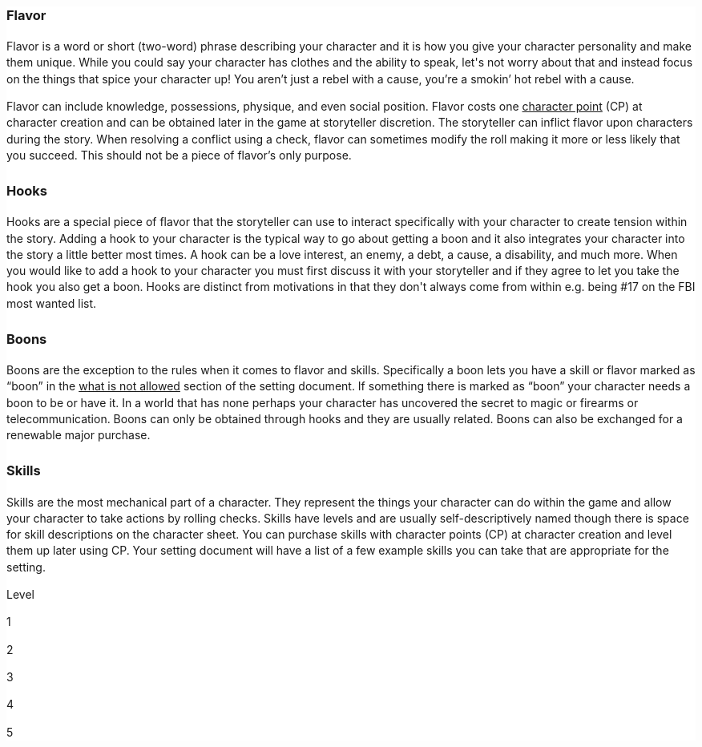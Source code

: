 ### Flavor

Flavor is a word or short (two-word) phrase describing your character and it is how you give your character personality and make them unique. While you could say your character has clothes and the ability to speak, let's not worry about that and instead focus on the things that spice your character up! You aren’t just a rebel with a cause, you’re a smokin’ hot rebel with a cause.

Flavor can include knowledge, possessions, physique, and even social position. Flavor costs one [character point](https://docs.google.com/document/d/1IdpkyR5XzUpkYwrZ0e7dhVONLq8gUa03OIkV1lhy-ME/edit#heading=h.o3tr0ykifwm1) (CP) at character creation and can be obtained later in the game at storyteller discretion. The storyteller can inflict flavor upon characters during the story. When resolving a conflict using a check, flavor can sometimes modify the roll making it more or less likely that you succeed. This should not be a piece of flavor’s only purpose.

### Hooks

Hooks are a special piece of flavor that the storyteller can use to interact specifically with your character to create tension within the story. Adding a hook to your character is the typical way to go about getting a boon and it also integrates your character into the story a little better most times. A hook can be a love interest, an enemy, a debt, a cause, a disability, and much more. When you would like to add a hook to your character you must first discuss it with your storyteller and if they agree to let you take the hook you also get a boon. Hooks are distinct from motivations in that they don't always come from within e.g. being #17 on the FBI most wanted list.

### Boons

Boons are the exception to the rules when it comes to flavor and skills. Specifically a boon lets you have a skill or flavor marked as “boon” in the [what is not allowed](https://docs.google.com/document/d/1IdpkyR5XzUpkYwrZ0e7dhVONLq8gUa03OIkV1lhy-ME/edit#heading=h.5nz680a5nyup) section of the setting document. If something there is marked as “boon” your character needs a boon to be or have it. In a world that has none perhaps your character has uncovered the secret to magic or firearms or telecommunication. Boons can only be obtained through hooks and they are usually related. Boons can also be exchanged for a renewable major purchase.

### Skills

Skills are the most mechanical part of a character. They represent the things your character can do within the game and allow your character to take actions by rolling checks. Skills have levels and are usually self-descriptively named though there is space for skill descriptions on the character sheet. You can purchase skills with character points (CP) at character creation and level them up later using CP. Your setting document will have a list of a few example skills you can take that are appropriate for the setting.

Level

1

2

3

4

5
